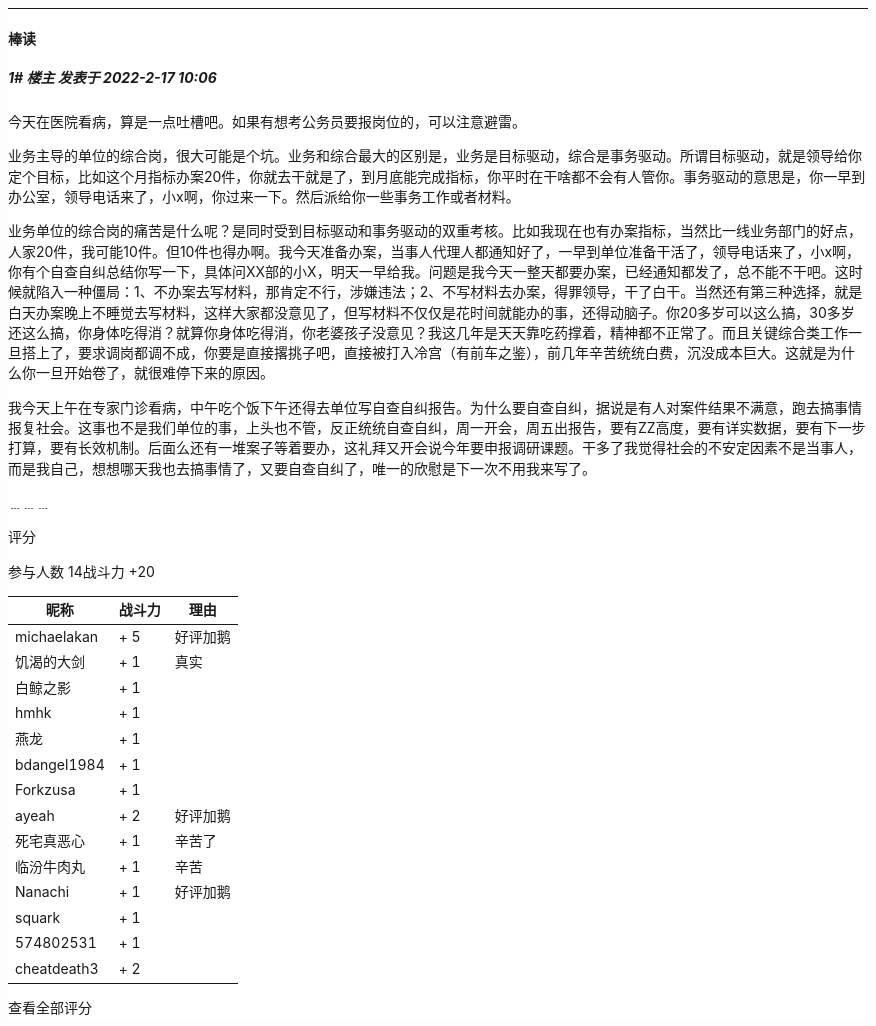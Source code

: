 

*****

####  棒读  
##### 1#       楼主       发表于 2022-2-17 10:06

今天在医院看病，算是一点吐槽吧。如果有想考公务员要报岗位的，可以注意避雷。

业务主导的单位的综合岗，很大可能是个坑。业务和综合最大的区别是，业务是目标驱动，综合是事务驱动。所谓目标驱动，就是领导给你定个目标，比如这个月指标办案20件，你就去干就是了，到月底能完成指标，你平时在干啥都不会有人管你。事务驱动的意思是，你一早到办公室，领导电话来了，小x啊，你过来一下。然后派给你一些事务工作或者材料。

业务单位的综合岗的痛苦是什么呢？是同时受到目标驱动和事务驱动的双重考核。比如我现在也有办案指标，当然比一线业务部门的好点，人家20件，我可能10件。但10件也得办啊。我今天准备办案，当事人代理人都通知好了，一早到单位准备干活了，领导电话来了，小x啊，你有个自查自纠总结你写一下，具体问XX部的小X，明天一早给我。问题是我今天一整天都要办案，已经通知都发了，总不能不干吧。这时候就陷入一种僵局：1、不办案去写材料，那肯定不行，涉嫌违法；2、不写材料去办案，得罪领导，干了白干。当然还有第三种选择，就是白天办案晚上不睡觉去写材料，这样大家都没意见了，但写材料不仅仅是花时间就能办的事，还得动脑子。你20多岁可以这么搞，30多岁还这么搞，你身体吃得消？就算你身体吃得消，你老婆孩子没意见？我这几年是天天靠吃药撑着，精神都不正常了。而且关键综合类工作一旦搭上了，要求调岗都调不成，你要是直接撂挑子吧，直接被打入冷宫（有前车之鉴），前几年辛苦统统白费，沉没成本巨大。这就是为什么你一旦开始卷了，就很难停下来的原因。

我今天上午在专家门诊看病，中午吃个饭下午还得去单位写自查自纠报告。为什么要自查自纠，据说是有人对案件结果不满意，跑去搞事情报复社会。这事也不是我们单位的事，上头也不管，反正统统自查自纠，周一开会，周五出报告，要有ZZ高度，要有详实数据，要有下一步打算，要有长效机制。后面么还有一堆案子等着要办，这礼拜又开会说今年要申报调研课题。干多了我觉得社会的不安定因素不是当事人，而是我自己，想想哪天我也去搞事情了，又要自查自纠了，唯一的欣慰是下一次不用我来写了。

﹍﹍﹍

评分

 参与人数 14战斗力 +20

|昵称|战斗力|理由|
|----|---|---|
| michaelakan| + 5|好评加鹅|
| 饥渴的大剑| + 1|真实|
| 白鲸之影| + 1||
| hmhk| + 1||
| 燕龙| + 1||
| bdangel1984| + 1||
| Forkzusa| + 1||
| ayeah| + 2|好评加鹅|
| 死宅真恶心| + 1|辛苦了|
| 临汾牛肉丸| + 1|辛苦|
| Nanachi| + 1|好评加鹅|
| squark| + 1||
| 574802531| + 1||
| cheatdeath3| + 2||

查看全部评分
